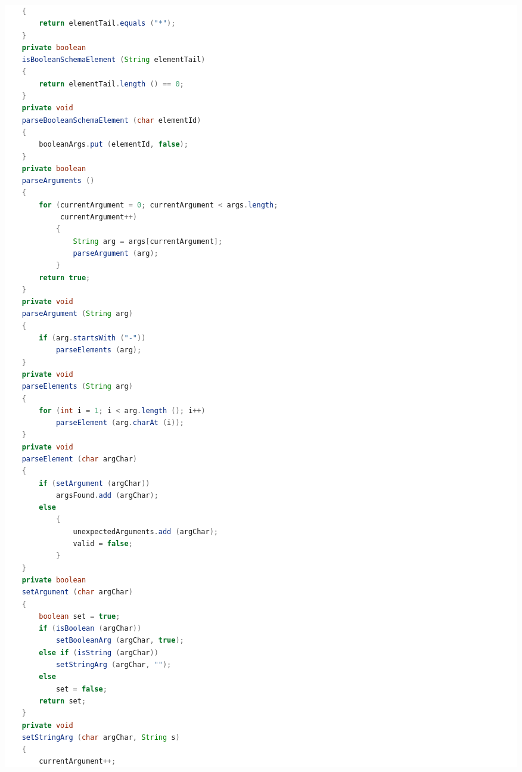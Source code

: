```java
    {
        return elementTail.equals ("*");
    }
    private boolean
    isBooleanSchemaElement (String elementTail)
    {
        return elementTail.length () == 0;
    }
    private void
    parseBooleanSchemaElement (char elementId)
    {
        booleanArgs.put (elementId, false);
    }
    private boolean
    parseArguments ()
    {
        for (currentArgument = 0; currentArgument < args.length;
             currentArgument++)
            {
                String arg = args[currentArgument];
                parseArgument (arg);
            }
        return true;
    }
    private void
    parseArgument (String arg)
    {
        if (arg.startsWith ("-"))
            parseElements (arg);
    }
    private void
    parseElements (String arg)
    {
        for (int i = 1; i < arg.length (); i++)
            parseElement (arg.charAt (i));
    }
    private void
    parseElement (char argChar)
    {
        if (setArgument (argChar))
            argsFound.add (argChar);
        else
            {
                unexpectedArguments.add (argChar);
                valid = false;
            }
    }
    private boolean
    setArgument (char argChar)
    {
        boolean set = true;
        if (isBoolean (argChar))
            setBooleanArg (argChar, true);
        else if (isString (argChar))
            setStringArg (argChar, "");
        else
            set = false;
        return set;
    }
    private void
    setStringArg (char argChar, String s)
    {
        currentArgument++;
```